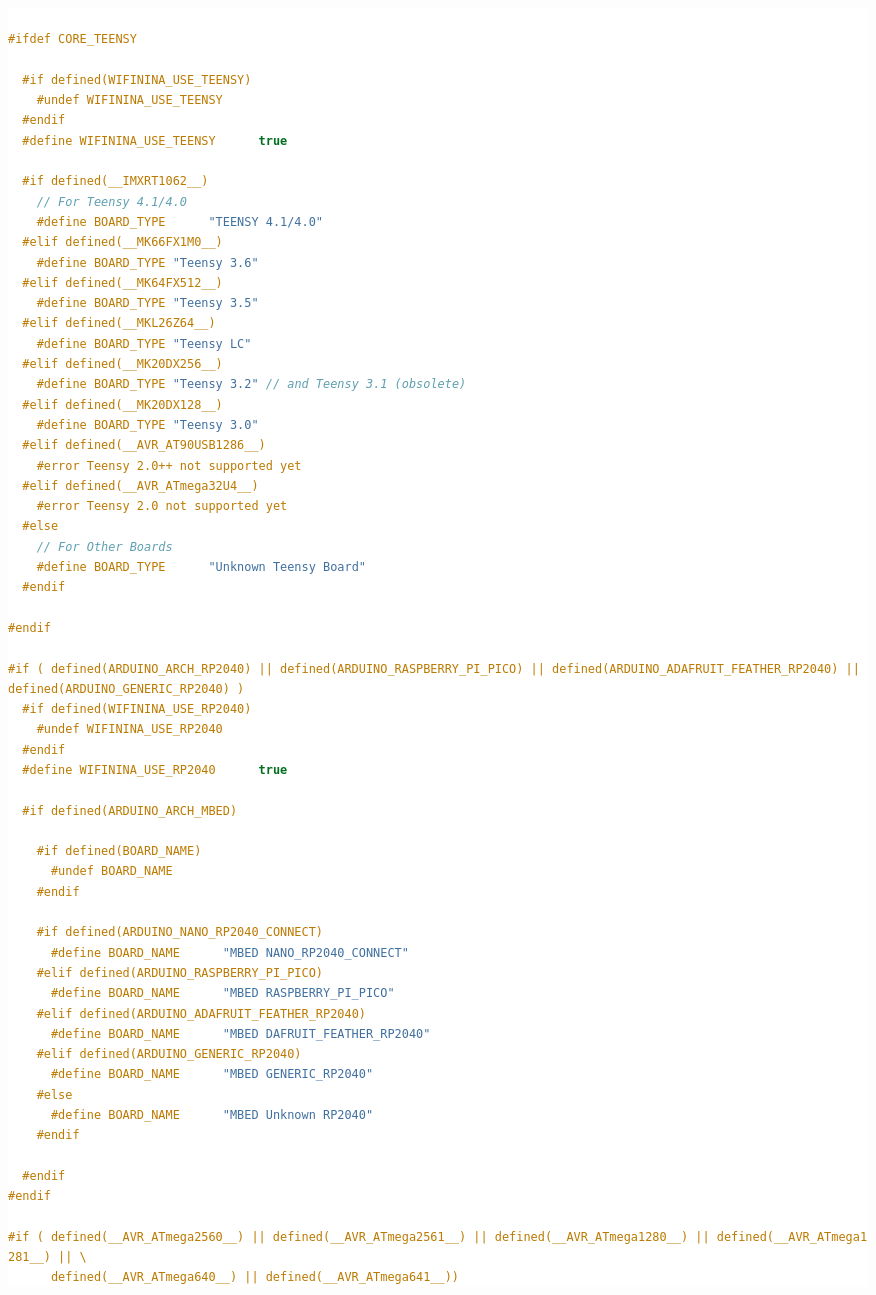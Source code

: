 ```cpp

#ifdef CORE_TEENSY

  #if defined(WIFININA_USE_TEENSY)
    #undef WIFININA_USE_TEENSY
  #endif
  #define WIFININA_USE_TEENSY      true
  
  #if defined(__IMXRT1062__)
    // For Teensy 4.1/4.0
    #define BOARD_TYPE      "TEENSY 4.1/4.0"
  #elif defined(__MK66FX1M0__)
    #define BOARD_TYPE "Teensy 3.6"
  #elif defined(__MK64FX512__)
    #define BOARD_TYPE "Teensy 3.5"
  #elif defined(__MKL26Z64__)
    #define BOARD_TYPE "Teensy LC"
  #elif defined(__MK20DX256__)
    #define BOARD_TYPE "Teensy 3.2" // and Teensy 3.1 (obsolete)
  #elif defined(__MK20DX128__)
    #define BOARD_TYPE "Teensy 3.0"
  #elif defined(__AVR_AT90USB1286__)
    #error Teensy 2.0++ not supported yet
  #elif defined(__AVR_ATmega32U4__)
    #error Teensy 2.0 not supported yet
  #else
    // For Other Boards
    #define BOARD_TYPE      "Unknown Teensy Board"
  #endif

#endif

#if ( defined(ARDUINO_ARCH_RP2040) || defined(ARDUINO_RASPBERRY_PI_PICO) || defined(ARDUINO_ADAFRUIT_FEATHER_RP2040) || defined(ARDUINO_GENERIC_RP2040) )
  #if defined(WIFININA_USE_RP2040)
    #undef WIFININA_USE_RP2040
  #endif
  #define WIFININA_USE_RP2040      true

  #if defined(ARDUINO_ARCH_MBED)

    #if defined(BOARD_NAME)
      #undef BOARD_NAME
    #endif

    #if defined(ARDUINO_NANO_RP2040_CONNECT)
      #define BOARD_NAME      "MBED NANO_RP2040_CONNECT"
    #elif defined(ARDUINO_RASPBERRY_PI_PICO) 
      #define BOARD_NAME      "MBED RASPBERRY_PI_PICO"
    #elif defined(ARDUINO_ADAFRUIT_FEATHER_RP2040)
      #define BOARD_NAME      "MBED DAFRUIT_FEATHER_RP2040"
    #elif defined(ARDUINO_GENERIC_RP2040)
      #define BOARD_NAME      "MBED GENERIC_RP2040"
    #else
      #define BOARD_NAME      "MBED Unknown RP2040"
    #endif
    
  #endif
#endif

#if ( defined(__AVR_ATmega2560__) || defined(__AVR_ATmega2561__) || defined(__AVR_ATmega1280__) || defined(__AVR_ATmega1281__) || \
      defined(__AVR_ATmega640__) || defined(__AVR_ATmega641__))
```